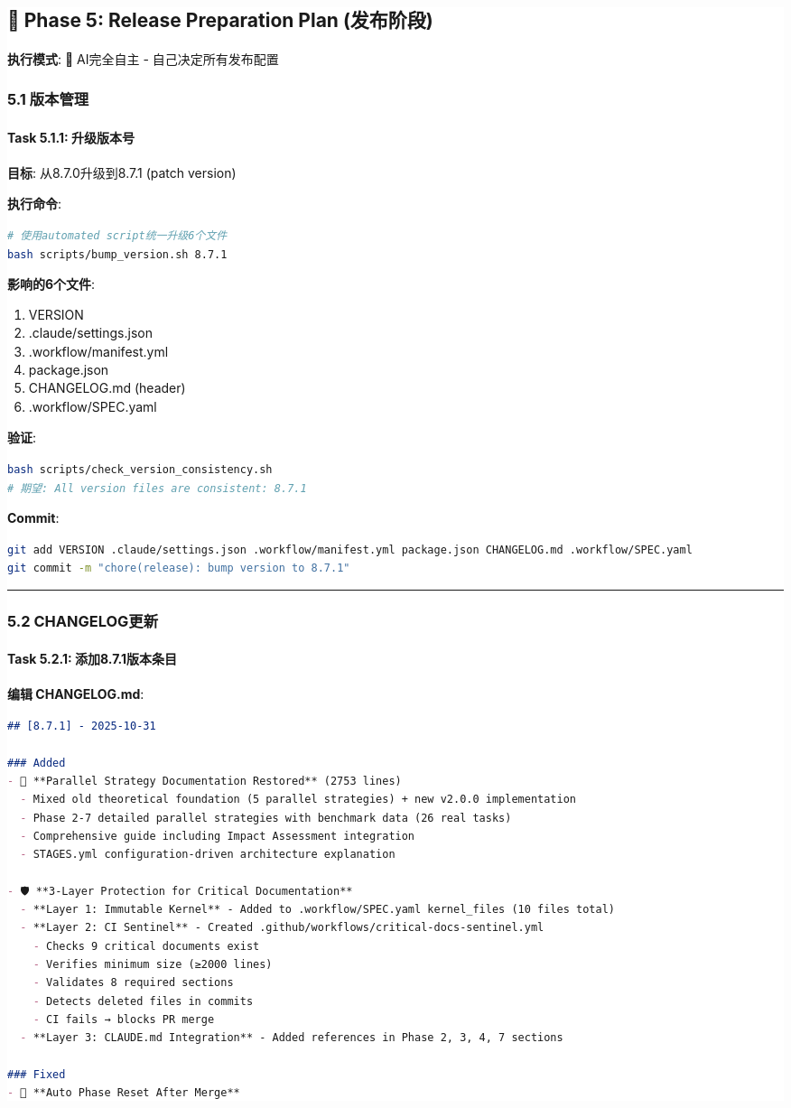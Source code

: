 
## 🚀 Phase 5: Release Preparation Plan (发布阶段)

**执行模式**: 🤖 AI完全自主 - 自己决定所有发布配置

### 5.1 版本管理

#### Task 5.1.1: 升级版本号

**目标**: 从8.7.0升级到8.7.1 (patch version)

**执行命令**:
```bash
# 使用automated script统一升级6个文件
bash scripts/bump_version.sh 8.7.1
```

**影响的6个文件**:
1. VERSION
2. .claude/settings.json
3. .workflow/manifest.yml
4. package.json
5. CHANGELOG.md (header)
6. .workflow/SPEC.yaml

**验证**:
```bash
bash scripts/check_version_consistency.sh
# 期望: All version files are consistent: 8.7.1
```

**Commit**:
```bash
git add VERSION .claude/settings.json .workflow/manifest.yml package.json CHANGELOG.md .workflow/SPEC.yaml
git commit -m "chore(release): bump version to 8.7.1"
```

---

### 5.2 CHANGELOG更新

#### Task 5.2.1: 添加8.7.1版本条目

**编辑 CHANGELOG.md**:
```markdown
## [8.7.1] - 2025-10-31

### Added
- 🚀 **Parallel Strategy Documentation Restored** (2753 lines)
  - Mixed old theoretical foundation (5 parallel strategies) + new v2.0.0 implementation
  - Phase 2-7 detailed parallel strategies with benchmark data (26 real tasks)
  - Comprehensive guide including Impact Assessment integration
  - STAGES.yml configuration-driven architecture explanation

- 🛡️ **3-Layer Protection for Critical Documentation**
  - **Layer 1: Immutable Kernel** - Added to .workflow/SPEC.yaml kernel_files (10 files total)
  - **Layer 2: CI Sentinel** - Created .github/workflows/critical-docs-sentinel.yml
    - Checks 9 critical documents exist
    - Verifies minimum size (≥2000 lines)
    - Validates 8 required sections
    - Detects deleted files in commits
    - CI fails → blocks PR merge
  - **Layer 3: CLAUDE.md Integration** - Added references in Phase 2, 3, 4, 7 sections

### Fixed
- 🔧 **Auto Phase Reset After Merge**
```